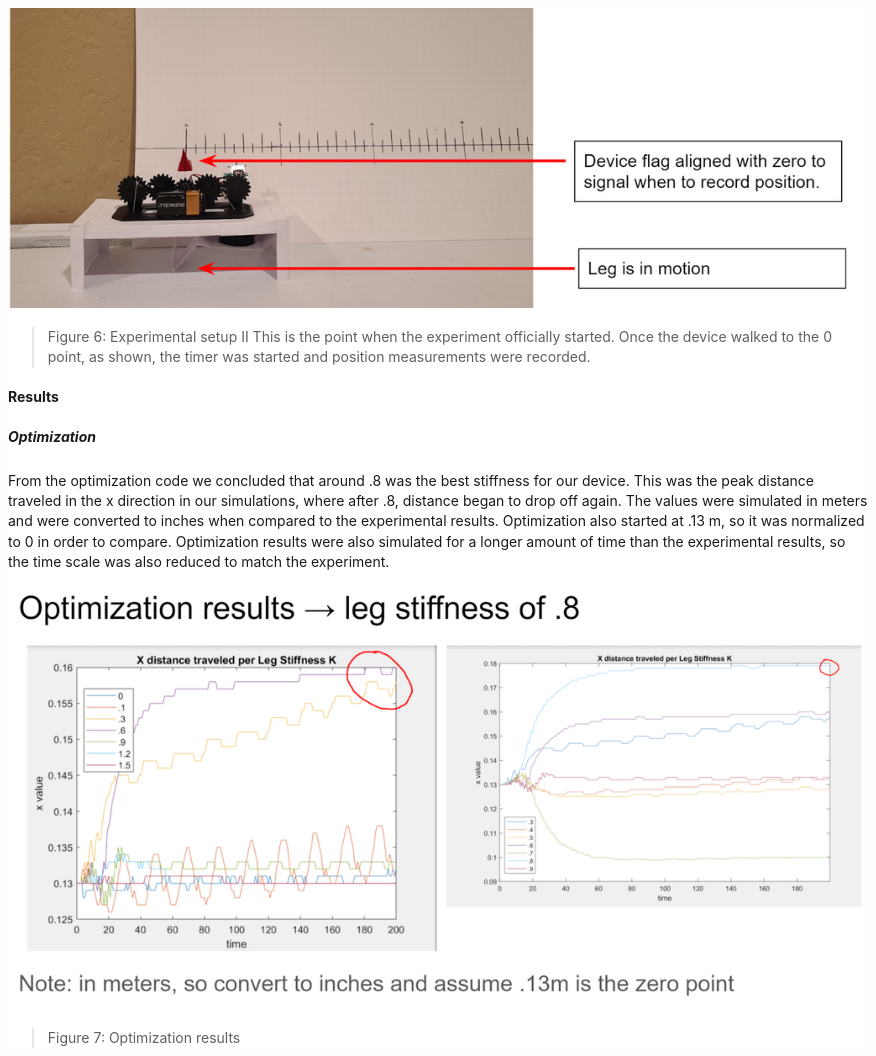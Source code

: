 ![](fig6.png)
>Figure 6: Experimental setup II
This is the point when the experiment officially started. Once the device walked to the 0 point, as shown, the timer was started and position measurements were recorded. 

#### Results
##### Optimization
From the optimization code we concluded that around .8 was the best stiffness for our device. This was the peak distance traveled in the x direction in our simulations, where after .8, distance began to drop off again. The values were simulated in meters and were converted to inches when compared to the experimental results. Optimization also started at .13 m, so it was normalized to 0 in order to compare. Optimization results were also simulated for a longer amount of time than the experimental results, so the time scale was also reduced to match the experiment. 

![](fig7.png)
>Figure 7: Optimization results
